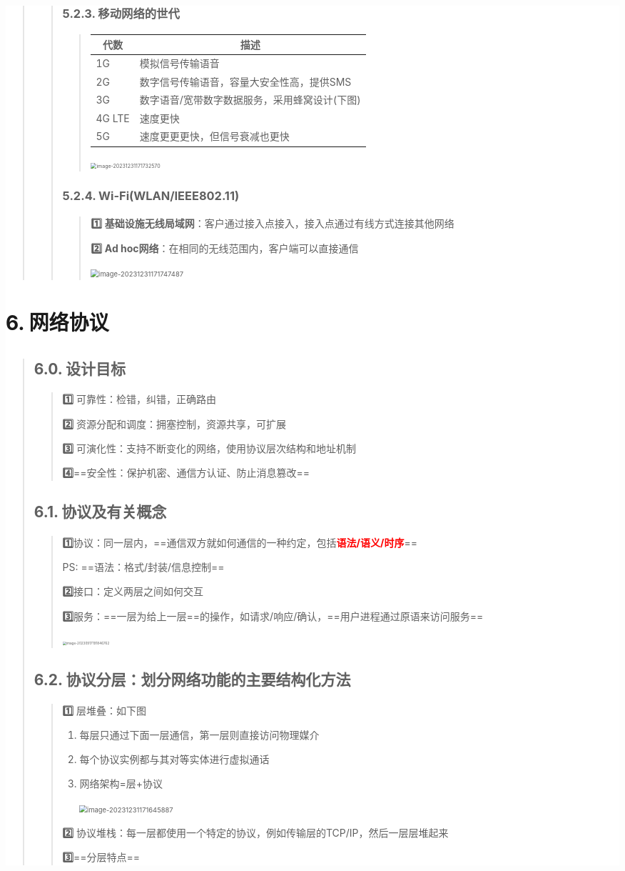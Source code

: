 > >
> > ### 5.2.3. 移动网络的世代
> >
> > > | 代数   | 描述                                          |
> > > | ------ | --------------------------------------------- |
> > > | 1G     | 模拟信号传输语音                              |
> > > | 2G     | 数字信号传输语音，容量大安全性高，提供SMS     |
> > > | 3G     | 数字语音/宽带数字数据服务，采用蜂窝设计(下图) |
> > > | 4G LTE | 速度更快                                      |
> > > | 5G     | 速度更更更快，但信号衰减也更快                |
> > >
> > > <img src="https://raw.githubusercontent.com/DANNHIROAKI/New-Picture-Bed/main/img/image-20231231171732570.png" alt="image-20231231171732570" style="zoom:50%;" />  
> > 
> > ### 5.2.4. Wi-Fi(WLAN/IEEE802.11)
> > 
> > > **1️⃣** **基础设施无线局域网**：客户通过接入点接入，接入点通过有线方式连接其他网络
> > >
> > > **2️⃣** **Ad hoc网络**：在相同的无线范围内，客户端可以直接通信
> > >
> > > <img src="https://raw.githubusercontent.com/DANNHIROAKI/New-Picture-Bed/main/img/image-20231231171747487.png" alt="image-20231231171747487" style="zoom: 67%;" />  

# 6. 网络协议

> ## 6.0. 设计目标
>
> > **1️⃣** 可靠性：检错，纠错，正确路由
> >
> > **2️⃣** 资源分配和调度：拥塞控制，资源共享，可扩展
> >
> > **3️⃣** 可演化性：支持不断变化的网络，使用协议层次结构和地址机制
> >
> > **4️⃣**==安全性：保护机密、通信方认证、防止消息篡改==
>
> ## 6.1. 协议及有关概念
>
> > **1️⃣**协议：同一层内，==通信双方就如何通信的一种约定，包括<font color='red'>**语法/语义/时序**</font>==
> >
> > PS: ==语法：格式/封装/信息控制==
> >
> > **2️⃣**接口：定义两层之间如何交互
> >
> > **3️⃣**服务：==一层为给上一层==的操作，如请求/响应/确认，==用户进程通过原语来访问服务==
> >
> > <img src="https://raw.githubusercontent.com/DANNHIROAKI/PicGo-Typora-GitHub-Picture-bed/main/img/image-20230917191846762.png" alt="image-20230917191846762" style="zoom: 33%;" /> 
>
> ## 6.2. 协议分层：划分网络功能的主要结构化方法
>
> > **1️⃣** 层堆叠：如下图
> >
> > 1. 每层只通过下面一层通信，第一层则直接访问物理媒介
> >
> > 2. 每个协议实例都与其对等实体进行虚拟通话
> >
> > 3. 网络架构=层+协议  
> >
> >    <img src="https://raw.githubusercontent.com/DANNHIROAKI/New-Picture-Bed/main/img/image-20231231171645887.png" alt="image-20231231171645887" style="zoom: 67%;" />   
> >
> > **2️⃣** 协议堆栈：每一层都使用一个特定的协议，例如传输层的TCP/IP，然后一层层堆起来
> >
> > **3️⃣**==分层特点==